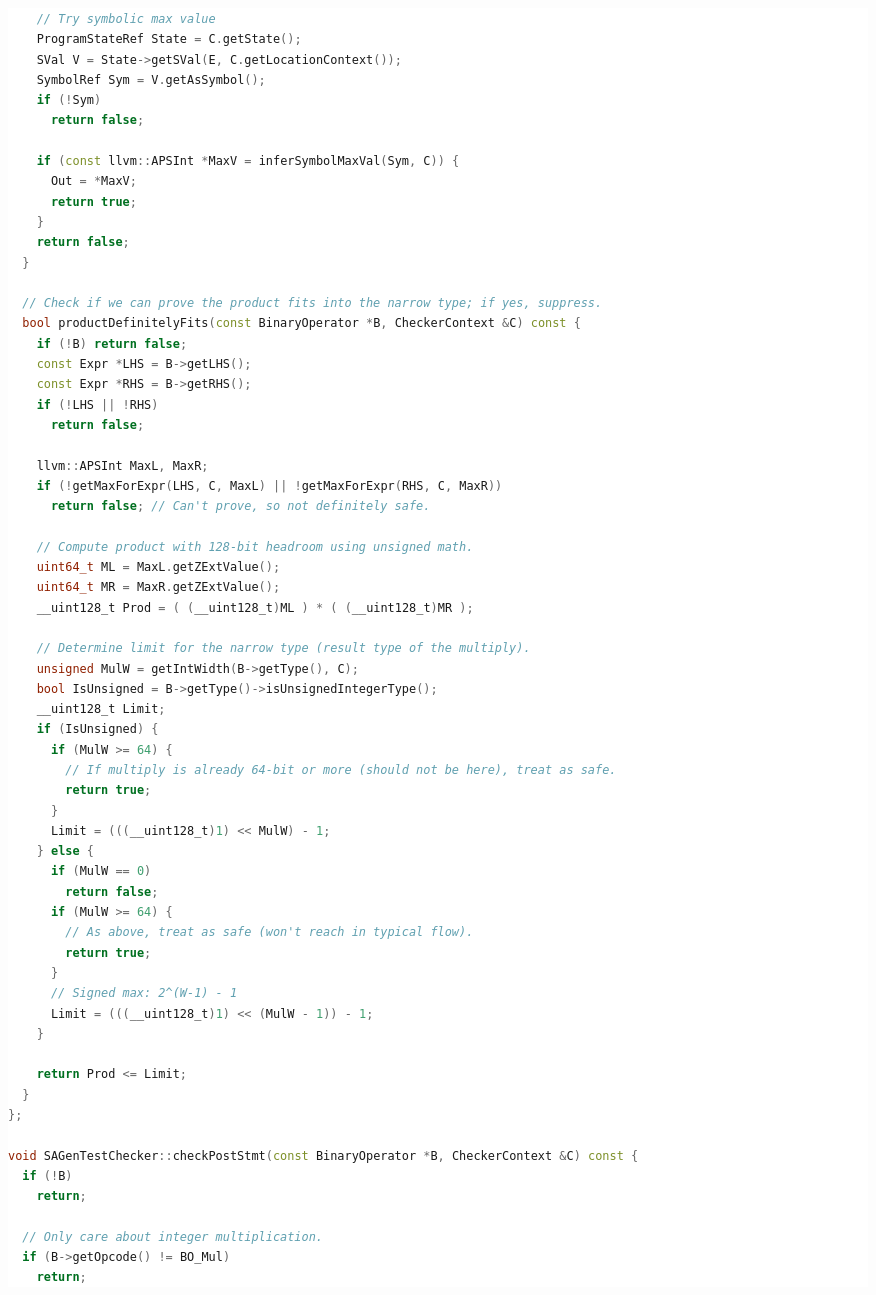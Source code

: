 ```cpp
    // Try symbolic max value
    ProgramStateRef State = C.getState();
    SVal V = State->getSVal(E, C.getLocationContext());
    SymbolRef Sym = V.getAsSymbol();
    if (!Sym)
      return false;

    if (const llvm::APSInt *MaxV = inferSymbolMaxVal(Sym, C)) {
      Out = *MaxV;
      return true;
    }
    return false;
  }

  // Check if we can prove the product fits into the narrow type; if yes, suppress.
  bool productDefinitelyFits(const BinaryOperator *B, CheckerContext &C) const {
    if (!B) return false;
    const Expr *LHS = B->getLHS();
    const Expr *RHS = B->getRHS();
    if (!LHS || !RHS)
      return false;

    llvm::APSInt MaxL, MaxR;
    if (!getMaxForExpr(LHS, C, MaxL) || !getMaxForExpr(RHS, C, MaxR))
      return false; // Can't prove, so not definitely safe.

    // Compute product with 128-bit headroom using unsigned math.
    uint64_t ML = MaxL.getZExtValue();
    uint64_t MR = MaxR.getZExtValue();
    __uint128_t Prod = ( (__uint128_t)ML ) * ( (__uint128_t)MR );

    // Determine limit for the narrow type (result type of the multiply).
    unsigned MulW = getIntWidth(B->getType(), C);
    bool IsUnsigned = B->getType()->isUnsignedIntegerType();
    __uint128_t Limit;
    if (IsUnsigned) {
      if (MulW >= 64) {
        // If multiply is already 64-bit or more (should not be here), treat as safe.
        return true;
      }
      Limit = (((__uint128_t)1) << MulW) - 1;
    } else {
      if (MulW == 0)
        return false;
      if (MulW >= 64) {
        // As above, treat as safe (won't reach in typical flow).
        return true;
      }
      // Signed max: 2^(W-1) - 1
      Limit = (((__uint128_t)1) << (MulW - 1)) - 1;
    }

    return Prod <= Limit;
  }
};

void SAGenTestChecker::checkPostStmt(const BinaryOperator *B, CheckerContext &C) const {
  if (!B)
    return;

  // Only care about integer multiplication.
  if (B->getOpcode() != BO_Mul)
    return;
```